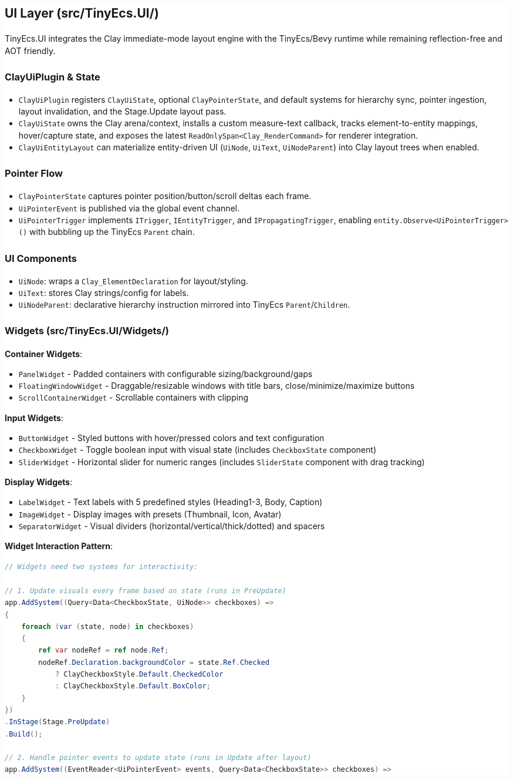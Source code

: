 ## UI Layer (src/TinyEcs.UI/)

TinyEcs.UI integrates the Clay immediate-mode layout engine with the TinyEcs/Bevy runtime while remaining reflection-free and AOT friendly.

### ClayUiPlugin & State
- `ClayUiPlugin` registers `ClayUiState`, optional `ClayPointerState`, and default systems for hierarchy sync, pointer ingestion, layout invalidation, and the Stage.Update layout pass.
- `ClayUiState` owns the Clay arena/context, installs a custom measure-text callback, tracks element-to-entity mappings, hover/capture state, and exposes the latest `ReadOnlySpan<Clay_RenderCommand>` for renderer integration.
- `ClayUiEntityLayout` can materialize entity-driven UI (`UiNode`, `UiText`, `UiNodeParent`) into Clay layout trees when enabled.

### Pointer Flow
- `ClayPointerState` captures pointer position/button/scroll deltas each frame.
- `UiPointerEvent` is published via the global event channel.
- `UiPointerTrigger` implements `ITrigger`, `IEntityTrigger`, and `IPropagatingTrigger`, enabling `entity.Observe<UiPointerTrigger>()` with bubbling up the TinyEcs `Parent` chain.

### UI Components
- `UiNode`: wraps a `Clay_ElementDeclaration` for layout/styling.
- `UiText`: stores Clay strings/config for labels.
- `UiNodeParent`: declarative hierarchy instruction mirrored into TinyEcs `Parent`/`Children`.

### Widgets (src/TinyEcs.UI/Widgets/)

**Container Widgets**:
- `PanelWidget` - Padded containers with configurable sizing/background/gaps
- `FloatingWindowWidget` - Draggable/resizable windows with title bars, close/minimize/maximize buttons
- `ScrollContainerWidget` - Scrollable containers with clipping

**Input Widgets**:
- `ButtonWidget` - Styled buttons with hover/pressed colors and text configuration
- `CheckboxWidget` - Toggle boolean input with visual state (includes `CheckboxState` component)
- `SliderWidget` - Horizontal slider for numeric ranges (includes `SliderState` component with drag tracking)

**Display Widgets**:
- `LabelWidget` - Text labels with 5 predefined styles (Heading1-3, Body, Caption)
- `ImageWidget` - Display images with presets (Thumbnail, Icon, Avatar)
- `SeparatorWidget` - Visual dividers (horizontal/vertical/thick/dotted) and spacers

**Widget Interaction Pattern**:
```csharp
// Widgets need two systems for interactivity:

// 1. Update visuals every frame based on state (runs in PreUpdate)
app.AddSystem((Query<Data<CheckboxState, UiNode>> checkboxes) =>
{
    foreach (var (state, node) in checkboxes)
    {
        ref var nodeRef = ref node.Ref;
        nodeRef.Declaration.backgroundColor = state.Ref.Checked
            ? ClayCheckboxStyle.Default.CheckedColor
            : ClayCheckboxStyle.Default.BoxColor;
    }
})
.InStage(Stage.PreUpdate)
.Build();

// 2. Handle pointer events to update state (runs in Update after layout)
app.AddSystem((EventReader<UiPointerEvent> events, Query<Data<CheckboxState>> checkboxes) =>
```
